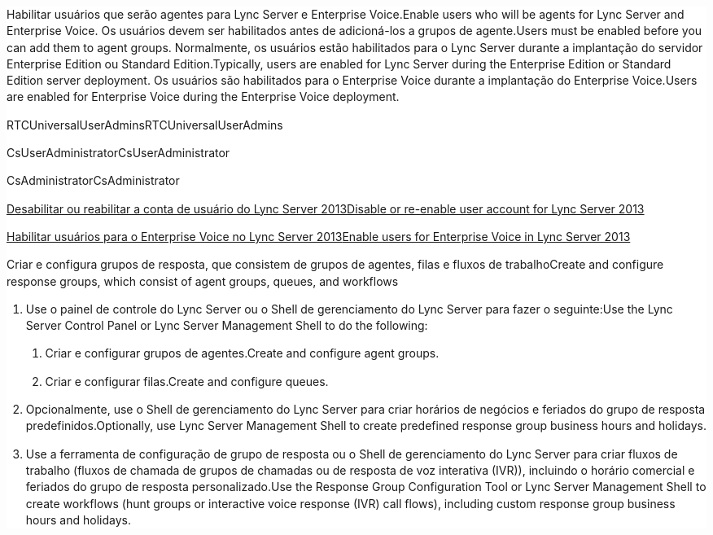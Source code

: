 <td><p><span data-ttu-id="5b079-120">Habilitar usuários que serão agentes para Lync Server e Enterprise Voice.</span><span class="sxs-lookup"><span data-stu-id="5b079-120">Enable users who will be agents for Lync Server and Enterprise Voice.</span></span> <span data-ttu-id="5b079-121">Os usuários devem ser habilitados antes de adicioná-los a grupos de agente.</span><span class="sxs-lookup"><span data-stu-id="5b079-121">Users must be enabled before you can add them to agent groups.</span></span> <span data-ttu-id="5b079-122">Normalmente, os usuários estão habilitados para o Lync Server durante a implantação do servidor Enterprise Edition ou Standard Edition.</span><span class="sxs-lookup"><span data-stu-id="5b079-122">Typically, users are enabled for Lync Server during the Enterprise Edition or Standard Edition server deployment.</span></span> <span data-ttu-id="5b079-123">Os usuários são habilitados para o Enterprise Voice durante a implantação do Enterprise Voice.</span><span class="sxs-lookup"><span data-stu-id="5b079-123">Users are enabled for Enterprise Voice during the Enterprise Voice deployment.</span></span></p></td>
<td><p><span data-ttu-id="5b079-124">RTCUniversalUserAdmins</span><span class="sxs-lookup"><span data-stu-id="5b079-124">RTCUniversalUserAdmins</span></span></p>
<p><span data-ttu-id="5b079-125">CsUserAdministrator</span><span class="sxs-lookup"><span data-stu-id="5b079-125">CsUserAdministrator</span></span></p>
<p><span data-ttu-id="5b079-126">CsAdministrator</span><span class="sxs-lookup"><span data-stu-id="5b079-126">CsAdministrator</span></span></p></td>
<td><p><span data-ttu-id="5b079-127"><a href="lync-server-2013-disable-or-re-enable-user-account-for-lync-server.md">Desabilitar ou reabilitar a conta de usuário do Lync Server 2013</a></span><span class="sxs-lookup"><span data-stu-id="5b079-127"><a href="lync-server-2013-disable-or-re-enable-user-account-for-lync-server.md">Disable or re-enable user account for Lync Server 2013</a></span></span></p>
<p><span data-ttu-id="5b079-128"><a href="lync-server-2013-enable-users-for-enterprise-voice.md">Habilitar usuários para o Enterprise Voice no Lync Server 2013</a></span><span class="sxs-lookup"><span data-stu-id="5b079-128"><a href="lync-server-2013-enable-users-for-enterprise-voice.md">Enable users for Enterprise Voice in Lync Server 2013</a></span></span></p></td>
</tr>
<tr class="even">
<td><p><span data-ttu-id="5b079-129">Criar e configura grupos de resposta, que consistem de grupos de agentes, filas e fluxos de trabalho</span><span class="sxs-lookup"><span data-stu-id="5b079-129">Create and configure response groups, which consist of agent groups, queues, and workflows</span></span></p></td>
<td><ol>
<li><p><span data-ttu-id="5b079-130">Use o painel de controle do Lync Server ou o Shell de gerenciamento do Lync Server para fazer o seguinte:</span><span class="sxs-lookup"><span data-stu-id="5b079-130">Use the Lync Server Control Panel or Lync Server Management Shell to do the following:</span></span></p>
<ol>
<li><p><span data-ttu-id="5b079-131">Criar e configurar grupos de agentes.</span><span class="sxs-lookup"><span data-stu-id="5b079-131">Create and configure agent groups.</span></span></p></li>
<li><p><span data-ttu-id="5b079-132">Criar e configurar filas.</span><span class="sxs-lookup"><span data-stu-id="5b079-132">Create and configure queues.</span></span></p></li>
</ol></li>
<li><p><span data-ttu-id="5b079-133">Opcionalmente, use o Shell de gerenciamento do Lync Server para criar horários de negócios e feriados do grupo de resposta predefinidos.</span><span class="sxs-lookup"><span data-stu-id="5b079-133">Optionally, use Lync Server Management Shell to create predefined response group business hours and holidays.</span></span></p></li>
<li><p><span data-ttu-id="5b079-134">Use a ferramenta de configuração de grupo de resposta ou o Shell de gerenciamento do Lync Server para criar fluxos de trabalho (fluxos de chamada de grupos de chamadas ou de resposta de voz interativa (IVR)), incluindo o horário comercial e feriados do grupo de resposta personalizado.</span><span class="sxs-lookup"><span data-stu-id="5b079-134">Use the Response Group Configuration Tool or Lync Server Management Shell to create workflows (hunt groups or interactive voice response (IVR) call flows), including custom response group business hours and holidays.</span></span></p>
<div>
